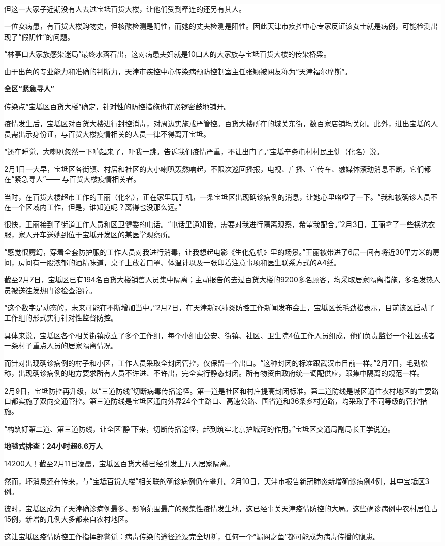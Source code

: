   
但这一大家子近期没有人去过宝坻百货大楼，让他们受到牵连的还另有其人。

  
一位女病患，有百货大楼购物史，但核酸检测是阴性，而她的丈夫检测是阳性。因此天津市疾控中心专家反证该女士就是病例，可能检测出现了“假阴性”的问题。

  
“林亭口大家族感染迷局”最终水落石出，这对病患夫妇就是10口人的大家族与宝坻百货大楼的传染桥梁。

  
由于出色的专业能力和准确的判断力，天津市疾控中心传染病预防控制室主任张颖被网友称为“天津福尔摩斯”。

  
**全区“紧急寻人”**

传染点“宝坻区百货大楼”确定，针对性的防控措施也在紧锣密鼓地铺开。

  
疫情发生后，宝坻区对百货大楼进行封控消毒，对周边实施戒严管控。百货大楼所在的城关东街，数百家店铺均关闭。此外，进出宝坻的人员需出示身份证，与百货大楼疫情相关的人员一律不得离开宝坻。

  
“还在睡觉，大喇叭忽然一下响起来了，吓我一跳。告诉我们疫情严重，不让出门了。”宝坻辛务屯村村民王健（化名）说。

  
2月1日一大早，宝坻区各街镇、村居和社区的大小喇叭轰然响起，不限次巡回播报，电视、广播、宣传车、融媒体滚动消息不断，它们都在“紧急寻人”—— 与百货大楼疫情相关者。

  
当时，在百货大楼超市工作的王丽（化名），正在家里玩手机，一条宝坻区出现确诊病例的消息，让她心里咯噔了一下。“我和被确诊人员不在一个区域内工作，但是，谁知道呢？离得也没那么远。”

  
很快，王丽接到了街道工作人员和区卫健委的电话。“电话里通知我，需要对我进行隔离观察，希望我配合。”2月3日，王丽拿了一些换洗衣服，家人开车送她到位于宝坻开发区的某医学观察所。

  
“感觉很魔幻，穿着全套防护服的工作人员对我进行消毒，让我想起电影《生化危机》里的场景。”王丽被带进了6层一间有将近30平方米的房间，房间有一股浓郁的酒精味道，桌子上放着口罩、体温计以及一张印着注意事项和医生联系方式的A4纸。

  
截至2月7日，宝坻区已有194名百货大楼销售人员集中隔离；主动报告的去过百货大楼的9200多名顾客，均采取居家隔离措施，多名发热人员被送往发热门诊检查治疗。

  
“这个数字是动态的，未来可能在不断增加当中。”2月7日，在天津新冠肺炎防控工作新闻发布会上，宝坻区长毛劲松表示，目前该区启动了工作组的形式实行针对性监督防控。

  
具体来说，宝坻区各个相关街镇成立了多个工作组，每个小组由公安、街镇、社区、卫生院4位工作人员组成，他们负责监督一个社区或者一条村子重点人员的居家隔离情况。

  
而针对出现确诊病例的村子和小区，工作人员采取全封闭管控，仅保留一个出口。“这种封闭的标准跟武汉市目前一样。”2月7日，毛劲松称，出现确诊病例的地方要求所有人员不许进、不许出，完全实行静态封闭。所有物资由政府统一调配供应，跟集中隔离的规范一样。

  
2月9日，宝坻防控再升级，以“三道防线”切断病毒传播途径。第一道是社区和村庄提高封闭标准。第二道防线是城区通往农村地区的主要路口都实施了双向交通管控。第三道防线是宝坻区通向外界24个主路口、高速公路、国省道和36条乡村道路，均采取了不同等级的管控措施。

  
“构筑好第二道、第三道防线，让全区‘静’下来，切断传播途径，起到筑牢北京护城河的作用。”宝坻区交通局副局长王学说道。

  
**地毯式排查：24小时超6.6万人**

14200人！截至2月11日凌晨，宝坻区百货大楼已经引发上万人居家隔离。

  
然而，坏消息还在传来，与“宝坻百货大楼”相关联的确诊病例仍在攀升。2月10日，天津市报告新冠肺炎新增确诊病例4例，其中宝坻区3例。

  
彼时，宝坻区成为了天津确诊病例最多、影响范围最广的聚集性疫情发生地，这已经事关天津疫情防控的大局。这些确诊病例中农村居住占15例，新增的几例大多都来自农村地区。

  
这让宝坻区疫情防控工作指挥部警觉：病毒传染的途径还没完全切断，任何一个“漏网之鱼”都可能成为病毒传播的隐患。

  